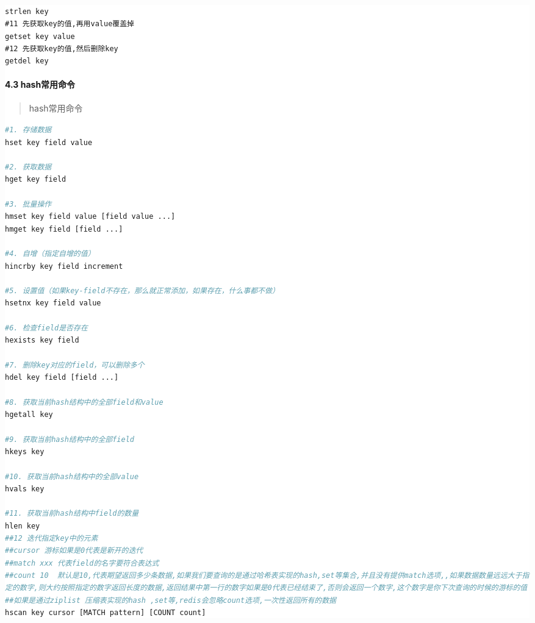 ```shell
strlen key
#11 先获取key的值,再用value覆盖掉
getset key value
#12 先获取key的值,然后删除key
getdel key
```



#### 4.3 hash常用命令

> hash常用命令

```sh
#1. 存储数据
hset key field value

#2. 获取数据
hget key field

#3. 批量操作
hmset key field value [field value ...]
hmget key field [field ...]

#4. 自增（指定自增的值）
hincrby key field increment

#5. 设置值（如果key-field不存在，那么就正常添加，如果存在，什么事都不做）
hsetnx key field value

#6. 检查field是否存在
hexists key field 

#7. 删除key对应的field，可以删除多个
hdel key field [field ...]

#8. 获取当前hash结构中的全部field和value
hgetall key

#9. 获取当前hash结构中的全部field
hkeys key

#10. 获取当前hash结构中的全部value
hvals key

#11. 获取当前hash结构中field的数量
hlen key
##12 迭代指定key中的元素
##cursor 游标如果是0代表是新开的迭代
##match xxx 代表field的名字要符合表达式
##count 10  默认是10,代表期望返回多少条数据,如果我们要查询的是通过哈希表实现的hash,set等集合,并且没有提供match选项,,如果数据数量远远大于指定的数字,则大约按照指定的数字返回长度的数据,返回结果中第一行的数字如果是0代表已经结束了,否则会返回一个数字,这个数字是你下次查询的时候的游标的值
##如果是通过ziplist 压缩表实现的hash ,set等,redis会忽略count选项,一次性返回所有的数据
hscan key cursor [MATCH pattern] [COUNT count]
```
